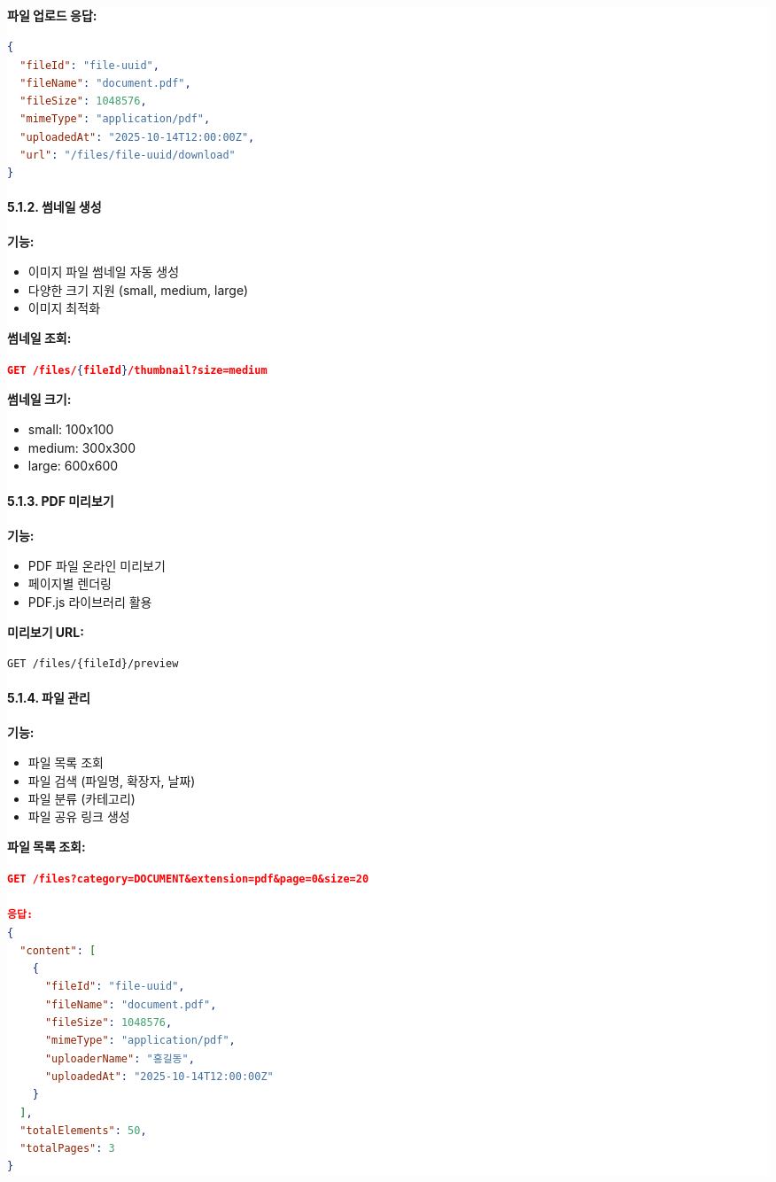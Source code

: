 **파일 업로드 응답:**
```json
{
  "fileId": "file-uuid",
  "fileName": "document.pdf",
  "fileSize": 1048576,
  "mimeType": "application/pdf",
  "uploadedAt": "2025-10-14T12:00:00Z",
  "url": "/files/file-uuid/download"
}
```

#### 5.1.2. 썸네일 생성

**기능:**
- 이미지 파일 썸네일 자동 생성
- 다양한 크기 지원 (small, medium, large)
- 이미지 최적화

**썸네일 조회:**
```json
GET /files/{fileId}/thumbnail?size=medium
```

**썸네일 크기:**
- small: 100x100
- medium: 300x300
- large: 600x600

#### 5.1.3. PDF 미리보기

**기능:**
- PDF 파일 온라인 미리보기
- 페이지별 렌더링
- PDF.js 라이브러리 활용

**미리보기 URL:**
```
GET /files/{fileId}/preview
```

#### 5.1.4. 파일 관리

**기능:**
- 파일 목록 조회
- 파일 검색 (파일명, 확장자, 날짜)
- 파일 분류 (카테고리)
- 파일 공유 링크 생성

**파일 목록 조회:**
```json
GET /files?category=DOCUMENT&extension=pdf&page=0&size=20

응답:
{
  "content": [
    {
      "fileId": "file-uuid",
      "fileName": "document.pdf",
      "fileSize": 1048576,
      "mimeType": "application/pdf",
      "uploaderName": "홍길동",
      "uploadedAt": "2025-10-14T12:00:00Z"
    }
  ],
  "totalElements": 50,
  "totalPages": 3
}
```